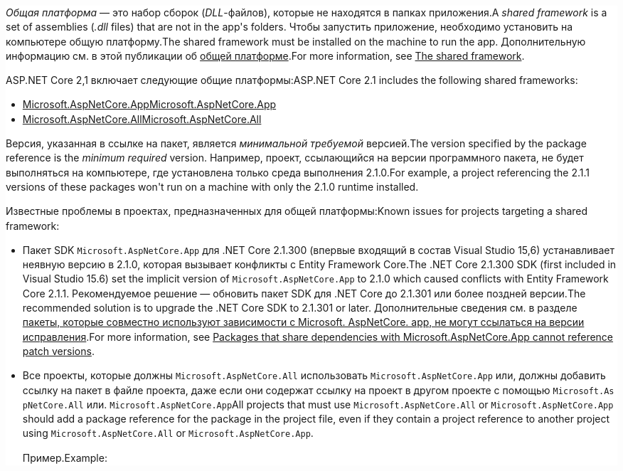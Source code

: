 <span data-ttu-id="e483d-141">*Общая платформа* — это набор сборок (*DLL*-файлов), которые не находятся в папках приложения.</span><span class="sxs-lookup"><span data-stu-id="e483d-141">A *shared framework* is a set of assemblies (*.dll* files) that are not in the app's folders.</span></span> <span data-ttu-id="e483d-142">Чтобы запустить приложение, необходимо установить на компьютере общую платформу.</span><span class="sxs-lookup"><span data-stu-id="e483d-142">The shared framework must be installed on the machine to run the app.</span></span> <span data-ttu-id="e483d-143">Дополнительную информацию см. в этой публикации об [общей платформе](https://natemcmaster.com/blog/2018/08/29/netcore-primitives-2/).</span><span class="sxs-lookup"><span data-stu-id="e483d-143">For more information, see [The shared framework](https://natemcmaster.com/blog/2018/08/29/netcore-primitives-2/).</span></span>

<span data-ttu-id="e483d-144">ASP.NET Core 2,1 включает следующие общие платформы:</span><span class="sxs-lookup"><span data-stu-id="e483d-144">ASP.NET Core 2.1 includes the following shared frameworks:</span></span>

* [<span data-ttu-id="e483d-145">Microsoft.AspNetCore.App</span><span class="sxs-lookup"><span data-stu-id="e483d-145">Microsoft.AspNetCore.App</span></span>](xref:fundamentals/metapackage-app)
* [<span data-ttu-id="e483d-146">Microsoft.AspNetCore.All</span><span class="sxs-lookup"><span data-stu-id="e483d-146">Microsoft.AspNetCore.All</span></span>](xref:fundamentals/metapackage)

<span data-ttu-id="e483d-147">Версия, указанная в ссылке на пакет, является *минимальной требуемой* версией.</span><span class="sxs-lookup"><span data-stu-id="e483d-147">The version specified by the package reference is the *minimum required* version.</span></span> <span data-ttu-id="e483d-148">Например, проект, ссылающийся на версии программного пакета, не будет выполняться на компьютере, где установлена только среда выполнения 2.1.0.</span><span class="sxs-lookup"><span data-stu-id="e483d-148">For example, a project referencing the 2.1.1 versions of these packages won't run on a machine with only the 2.1.0 runtime installed.</span></span>

<span data-ttu-id="e483d-149">Известные проблемы в проектах, предназначенных для общей платформы:</span><span class="sxs-lookup"><span data-stu-id="e483d-149">Known issues for projects targeting a shared framework:</span></span>

* <span data-ttu-id="e483d-150">Пакет SDK `Microsoft.AspNetCore.App` для .NET Core 2.1.300 (впервые входящий в состав Visual Studio 15,6) устанавливает неявную версию в 2.1.0, которая вызывает конфликты с Entity Framework Core.</span><span class="sxs-lookup"><span data-stu-id="e483d-150">The .NET Core 2.1.300 SDK (first included in Visual Studio 15.6) set the implicit version of  `Microsoft.AspNetCore.App` to 2.1.0 which caused conflicts with Entity Framework Core 2.1.1.</span></span> <span data-ttu-id="e483d-151">Рекомендуемое решение — обновить пакет SDK для .NET Core до 2.1.301 или более поздней версии.</span><span class="sxs-lookup"><span data-stu-id="e483d-151">The recommended solution is to upgrade the .NET Core SDK to 2.1.301 or later.</span></span> <span data-ttu-id="e483d-152">Дополнительные сведения см. в разделе [пакеты, которые совместно используют зависимости с Microsoft. AspNetCore. app, не могут ссылаться на версии исправления](https://github.com/aspnet/Universe/issues/1180).</span><span class="sxs-lookup"><span data-stu-id="e483d-152">For more information, see [Packages that share dependencies with Microsoft.AspNetCore.App cannot reference patch versions](https://github.com/aspnet/Universe/issues/1180).</span></span>
* <span data-ttu-id="e483d-153">Все проекты, которые должны `Microsoft.AspNetCore.All` использовать `Microsoft.AspNetCore.App` или, должны добавить ссылку на пакет в файле проекта, даже если они содержат ссылку на проект в другом проекте с помощью `Microsoft.AspNetCore.All` или. `Microsoft.AspNetCore.App`</span><span class="sxs-lookup"><span data-stu-id="e483d-153">All projects that must use `Microsoft.AspNetCore.All` or `Microsoft.AspNetCore.App` should add a package reference for the package in the project file, even if they contain a project reference to another project using `Microsoft.AspNetCore.All` or `Microsoft.AspNetCore.App`.</span></span>

  <span data-ttu-id="e483d-154">Пример.</span><span class="sxs-lookup"><span data-stu-id="e483d-154">Example:</span></span>
